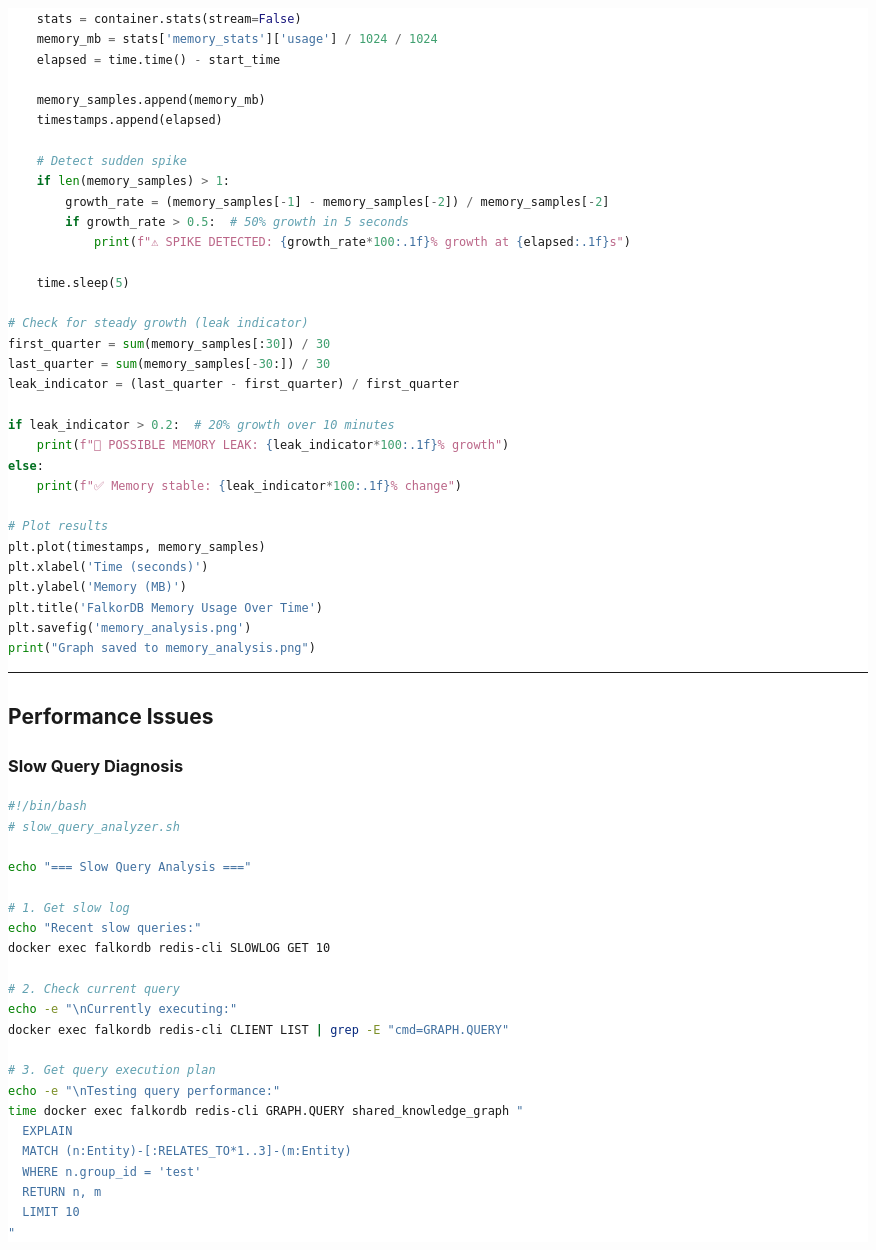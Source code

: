 ```python
    stats = container.stats(stream=False)
    memory_mb = stats['memory_stats']['usage'] / 1024 / 1024
    elapsed = time.time() - start_time
    
    memory_samples.append(memory_mb)
    timestamps.append(elapsed)
    
    # Detect sudden spike
    if len(memory_samples) > 1:
        growth_rate = (memory_samples[-1] - memory_samples[-2]) / memory_samples[-2]
        if growth_rate > 0.5:  # 50% growth in 5 seconds
            print(f"⚠️ SPIKE DETECTED: {growth_rate*100:.1f}% growth at {elapsed:.1f}s")
    
    time.sleep(5)

# Check for steady growth (leak indicator)
first_quarter = sum(memory_samples[:30]) / 30
last_quarter = sum(memory_samples[-30:]) / 30
leak_indicator = (last_quarter - first_quarter) / first_quarter

if leak_indicator > 0.2:  # 20% growth over 10 minutes
    print(f"🚨 POSSIBLE MEMORY LEAK: {leak_indicator*100:.1f}% growth")
else:
    print(f"✅ Memory stable: {leak_indicator*100:.1f}% change")

# Plot results
plt.plot(timestamps, memory_samples)
plt.xlabel('Time (seconds)')
plt.ylabel('Memory (MB)')
plt.title('FalkorDB Memory Usage Over Time')
plt.savefig('memory_analysis.png')
print("Graph saved to memory_analysis.png")
```

---

## Performance Issues

### Slow Query Diagnosis

```bash
#!/bin/bash
# slow_query_analyzer.sh

echo "=== Slow Query Analysis ==="

# 1. Get slow log
echo "Recent slow queries:"
docker exec falkordb redis-cli SLOWLOG GET 10

# 2. Check current query
echo -e "\nCurrently executing:"
docker exec falkordb redis-cli CLIENT LIST | grep -E "cmd=GRAPH.QUERY"

# 3. Get query execution plan
echo -e "\nTesting query performance:"
time docker exec falkordb redis-cli GRAPH.QUERY shared_knowledge_graph "
  EXPLAIN
  MATCH (n:Entity)-[:RELATES_TO*1..3]-(m:Entity)
  WHERE n.group_id = 'test'
  RETURN n, m
  LIMIT 10
"
```